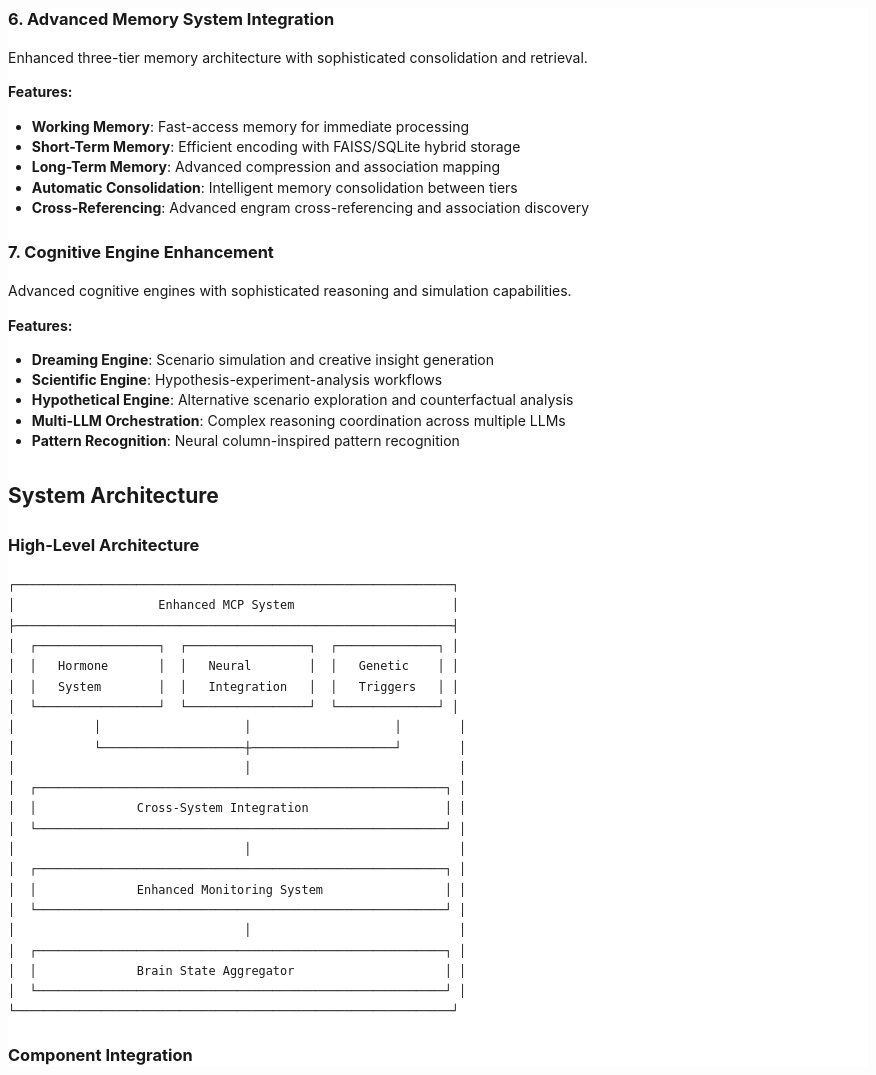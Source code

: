### 6. Advanced Memory System Integration

Enhanced three-tier memory architecture with sophisticated consolidation and retrieval.

**Features:**
- **Working Memory**: Fast-access memory for immediate processing
- **Short-Term Memory**: Efficient encoding with FAISS/SQLite hybrid storage
- **Long-Term Memory**: Advanced compression and association mapping
- **Automatic Consolidation**: Intelligent memory consolidation between tiers
- **Cross-Referencing**: Advanced engram cross-referencing and association discovery

### 7. Cognitive Engine Enhancement

Advanced cognitive engines with sophisticated reasoning and simulation capabilities.

**Features:**
- **Dreaming Engine**: Scenario simulation and creative insight generation
- **Scientific Engine**: Hypothesis-experiment-analysis workflows
- **Hypothetical Engine**: Alternative scenario exploration and counterfactual analysis
- **Multi-LLM Orchestration**: Complex reasoning coordination across multiple LLMs
- **Pattern Recognition**: Neural column-inspired pattern recognition

## System Architecture

### High-Level Architecture

```
┌─────────────────────────────────────────────────────────────┐
│                    Enhanced MCP System                      │
├─────────────────────────────────────────────────────────────┤
│  ┌─────────────────┐  ┌─────────────────┐  ┌──────────────┐ │
│  │   Hormone       │  │   Neural        │  │   Genetic    │ │
│  │   System        │  │   Integration   │  │   Triggers   │ │
│  └─────────────────┘  └─────────────────┘  └──────────────┘ │
│           │                    │                    │        │
│           └────────────────────┼────────────────────┘        │
│                                │                             │
│  ┌─────────────────────────────────────────────────────────┐ │
│  │              Cross-System Integration                   │ │
│  └─────────────────────────────────────────────────────────┘ │
│                                │                             │
│  ┌─────────────────────────────────────────────────────────┐ │
│  │              Enhanced Monitoring System                 │ │
│  └─────────────────────────────────────────────────────────┘ │
│                                │                             │
│  ┌─────────────────────────────────────────────────────────┐ │
│  │              Brain State Aggregator                     │ │
│  └─────────────────────────────────────────────────────────┘ │
└─────────────────────────────────────────────────────────────┘
```

### Component Integration
